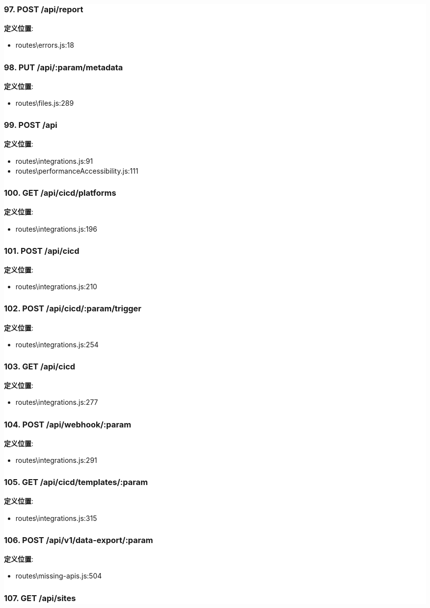 ### 97. POST /api/report

**定义位置**:
- routes\errors.js:18

### 98. PUT /api/:param/metadata

**定义位置**:
- routes\files.js:289

### 99. POST /api

**定义位置**:
- routes\integrations.js:91
- routes\performanceAccessibility.js:111

### 100. GET /api/cicd/platforms

**定义位置**:
- routes\integrations.js:196

### 101. POST /api/cicd

**定义位置**:
- routes\integrations.js:210

### 102. POST /api/cicd/:param/trigger

**定义位置**:
- routes\integrations.js:254

### 103. GET /api/cicd

**定义位置**:
- routes\integrations.js:277

### 104. POST /api/webhook/:param

**定义位置**:
- routes\integrations.js:291

### 105. GET /api/cicd/templates/:param

**定义位置**:
- routes\integrations.js:315

### 106. POST /api/v1/data-export/:param

**定义位置**:
- routes\missing-apis.js:504

### 107. GET /api/sites
